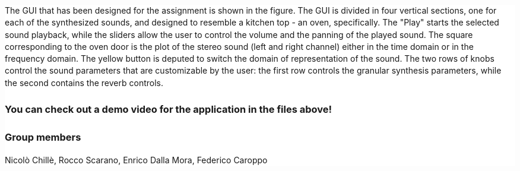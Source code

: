 <p>
  The GUI that has been designed for the assignment is shown in the figure. The GUI is divided in four vertical sections, one for each of the synthesized sounds, and designed to resemble a kitchen top - an oven, specifically. The "Play" starts the selected sound playback, while the sliders allow the user to control the volume and the panning of the played sound. The square corresponding to the oven door is the plot of the stereo sound (left and right channel) either in the time domain or in the frequency domain. The yellow button is deputed to switch the domain of representation of the sound. The two rows of knobs control the sound parameters that are customizable by the user: the first row controls the granular synthesis parameters, while the second contains the reverb controls.
</p>

<h3> You can check out a demo video for the application in the files above! </h3>

### Group members
Nicolò Chillè, Rocco Scarano, Enrico Dalla Mora, Federico Caroppo
